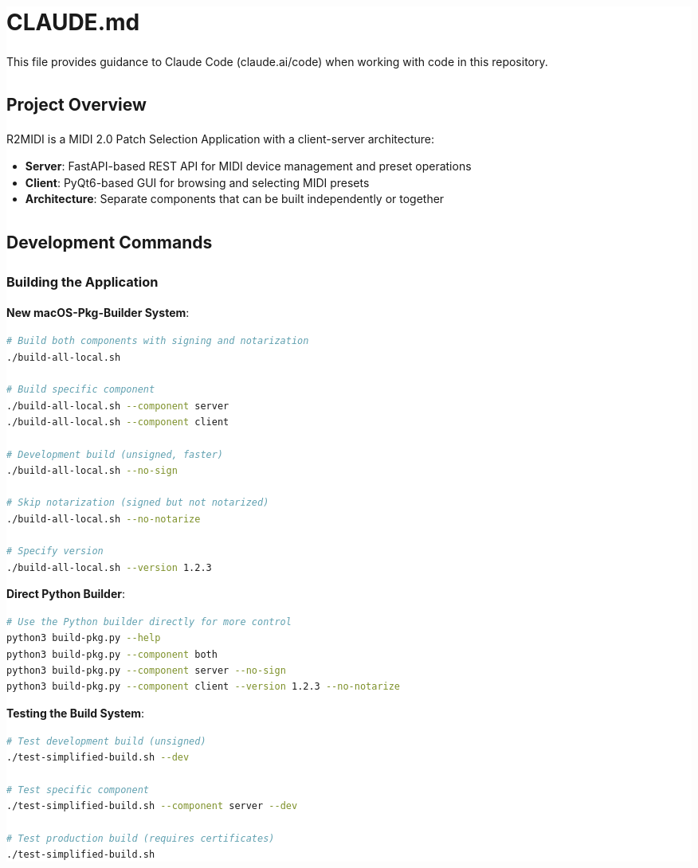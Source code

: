 # CLAUDE.md

This file provides guidance to Claude Code (claude.ai/code) when working with code in this repository.

## Project Overview

R2MIDI is a MIDI 2.0 Patch Selection Application with a client-server architecture:
- **Server**: FastAPI-based REST API for MIDI device management and preset operations
- **Client**: PyQt6-based GUI for browsing and selecting MIDI presets
- **Architecture**: Separate components that can be built independently or together

## Development Commands

### Building the Application

**New macOS-Pkg-Builder System**:
```bash
# Build both components with signing and notarization
./build-all-local.sh

# Build specific component
./build-all-local.sh --component server
./build-all-local.sh --component client

# Development build (unsigned, faster)
./build-all-local.sh --no-sign

# Skip notarization (signed but not notarized)
./build-all-local.sh --no-notarize

# Specify version
./build-all-local.sh --version 1.2.3
```

**Direct Python Builder**:
```bash
# Use the Python builder directly for more control
python3 build-pkg.py --help
python3 build-pkg.py --component both
python3 build-pkg.py --component server --no-sign
python3 build-pkg.py --component client --version 1.2.3 --no-notarize
```

**Testing the Build System**:
```bash
# Test development build (unsigned)
./test-simplified-build.sh --dev

# Test specific component
./test-simplified-build.sh --component server --dev

# Test production build (requires certificates)
./test-simplified-build.sh
```
